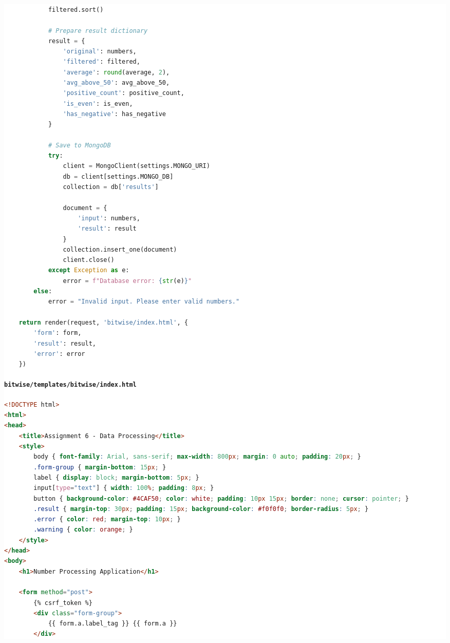 ```python
            filtered.sort()
            
            # Prepare result dictionary
            result = {
                'original': numbers,
                'filtered': filtered,
                'average': round(average, 2),
                'avg_above_50': avg_above_50,
                'positive_count': positive_count,
                'is_even': is_even,
                'has_negative': has_negative
            }
            
            # Save to MongoDB
            try:
                client = MongoClient(settings.MONGO_URI)
                db = client[settings.MONGO_DB]
                collection = db['results']
                
                document = {
                    'input': numbers,
                    'result': result
                }
                collection.insert_one(document)
                client.close()
            except Exception as e:
                error = f"Database error: {str(e)}"
        else:
            error = "Invalid input. Please enter valid numbers."
    
    return render(request, 'bitwise/index.html', {
        'form': form, 
        'result': result,
        'error': error
    })
```

#### `bitwise/templates/bitwise/index.html`
```html
<!DOCTYPE html>
<html>
<head>
    <title>Assignment 6 - Data Processing</title>
    <style>
        body { font-family: Arial, sans-serif; max-width: 800px; margin: 0 auto; padding: 20px; }
        .form-group { margin-bottom: 15px; }
        label { display: block; margin-bottom: 5px; }
        input[type="text"] { width: 100%; padding: 8px; }
        button { background-color: #4CAF50; color: white; padding: 10px 15px; border: none; cursor: pointer; }
        .result { margin-top: 30px; padding: 15px; background-color: #f0f0f0; border-radius: 5px; }
        .error { color: red; margin-top: 10px; }
        .warning { color: orange; }
    </style>
</head>
<body>
    <h1>Number Processing Application</h1>
    
    <form method="post">
        {% csrf_token %}
        <div class="form-group">
            {{ form.a.label_tag }} {{ form.a }}
        </div>
```